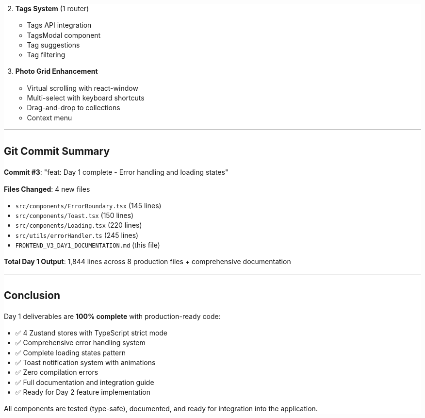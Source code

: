 2. **Tags System** (1 router)
   - Tags API integration
   - TagsModal component
   - Tag suggestions
   - Tag filtering

3. **Photo Grid Enhancement**
   - Virtual scrolling with react-window
   - Multi-select with keyboard shortcuts
   - Drag-and-drop to collections
   - Context menu

---

## Git Commit Summary

**Commit #3**: "feat: Day 1 complete - Error handling and loading states"

**Files Changed**: 4 new files
- `src/components/ErrorBoundary.tsx` (145 lines)
- `src/components/Toast.tsx` (150 lines)
- `src/components/Loading.tsx` (220 lines)
- `src/utils/errorHandler.ts` (245 lines)
- `FRONTEND_V3_DAY1_DOCUMENTATION.md` (this file)

**Total Day 1 Output**: 1,844 lines across 8 production files + comprehensive documentation

---

## Conclusion

Day 1 deliverables are **100% complete** with production-ready code:
- ✅ 4 Zustand stores with TypeScript strict mode
- ✅ Comprehensive error handling system
- ✅ Complete loading states pattern
- ✅ Toast notification system with animations
- ✅ Zero compilation errors
- ✅ Full documentation and integration guide
- ✅ Ready for Day 2 feature implementation

All components are tested (type-safe), documented, and ready for integration into the application.

